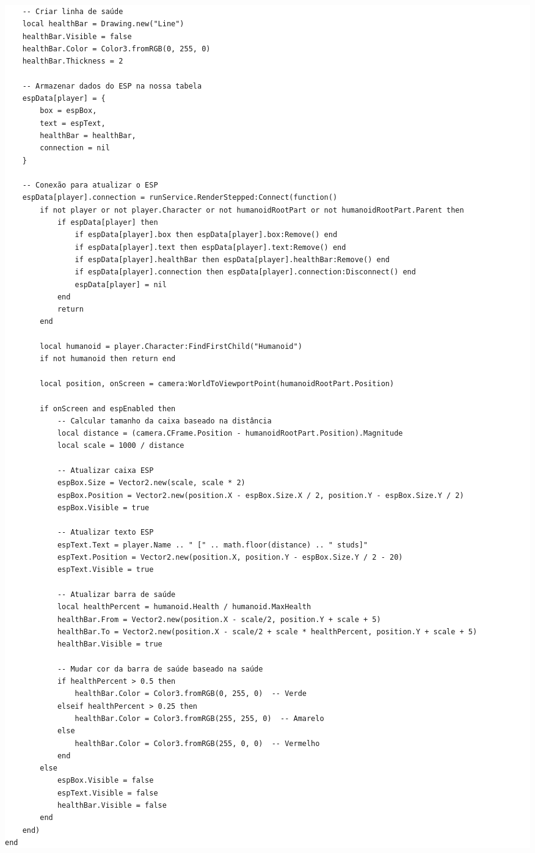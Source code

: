         -- Criar linha de saúde
        local healthBar = Drawing.new("Line")
        healthBar.Visible = false
        healthBar.Color = Color3.fromRGB(0, 255, 0)
        healthBar.Thickness = 2
        
        -- Armazenar dados do ESP na nossa tabela
        espData[player] = {
            box = espBox,
            text = espText,
            healthBar = healthBar,
            connection = nil
        }
        
        -- Conexão para atualizar o ESP
        espData[player].connection = runService.RenderStepped:Connect(function()
            if not player or not player.Character or not humanoidRootPart or not humanoidRootPart.Parent then
                if espData[player] then
                    if espData[player].box then espData[player].box:Remove() end
                    if espData[player].text then espData[player].text:Remove() end
                    if espData[player].healthBar then espData[player].healthBar:Remove() end
                    if espData[player].connection then espData[player].connection:Disconnect() end
                    espData[player] = nil
                end
                return
            end
            
            local humanoid = player.Character:FindFirstChild("Humanoid")
            if not humanoid then return end
            
            local position, onScreen = camera:WorldToViewportPoint(humanoidRootPart.Position)
            
            if onScreen and espEnabled then
                -- Calcular tamanho da caixa baseado na distância
                local distance = (camera.CFrame.Position - humanoidRootPart.Position).Magnitude
                local scale = 1000 / distance
                
                -- Atualizar caixa ESP
                espBox.Size = Vector2.new(scale, scale * 2)
                espBox.Position = Vector2.new(position.X - espBox.Size.X / 2, position.Y - espBox.Size.Y / 2)
                espBox.Visible = true
                
                -- Atualizar texto ESP
                espText.Text = player.Name .. " [" .. math.floor(distance) .. " studs]"
                espText.Position = Vector2.new(position.X, position.Y - espBox.Size.Y / 2 - 20)
                espText.Visible = true
                
                -- Atualizar barra de saúde
                local healthPercent = humanoid.Health / humanoid.MaxHealth
                healthBar.From = Vector2.new(position.X - scale/2, position.Y + scale + 5)
                healthBar.To = Vector2.new(position.X - scale/2 + scale * healthPercent, position.Y + scale + 5)
                healthBar.Visible = true
                
                -- Mudar cor da barra de saúde baseado na saúde
                if healthPercent > 0.5 then
                    healthBar.Color = Color3.fromRGB(0, 255, 0)  -- Verde
                elseif healthPercent > 0.25 then
                    healthBar.Color = Color3.fromRGB(255, 255, 0)  -- Amarelo
                else
                    healthBar.Color = Color3.fromRGB(255, 0, 0)  -- Vermelho
                end
            else
                espBox.Visible = false
                espText.Visible = false
                healthBar.Visible = false
            end
        end)
    end